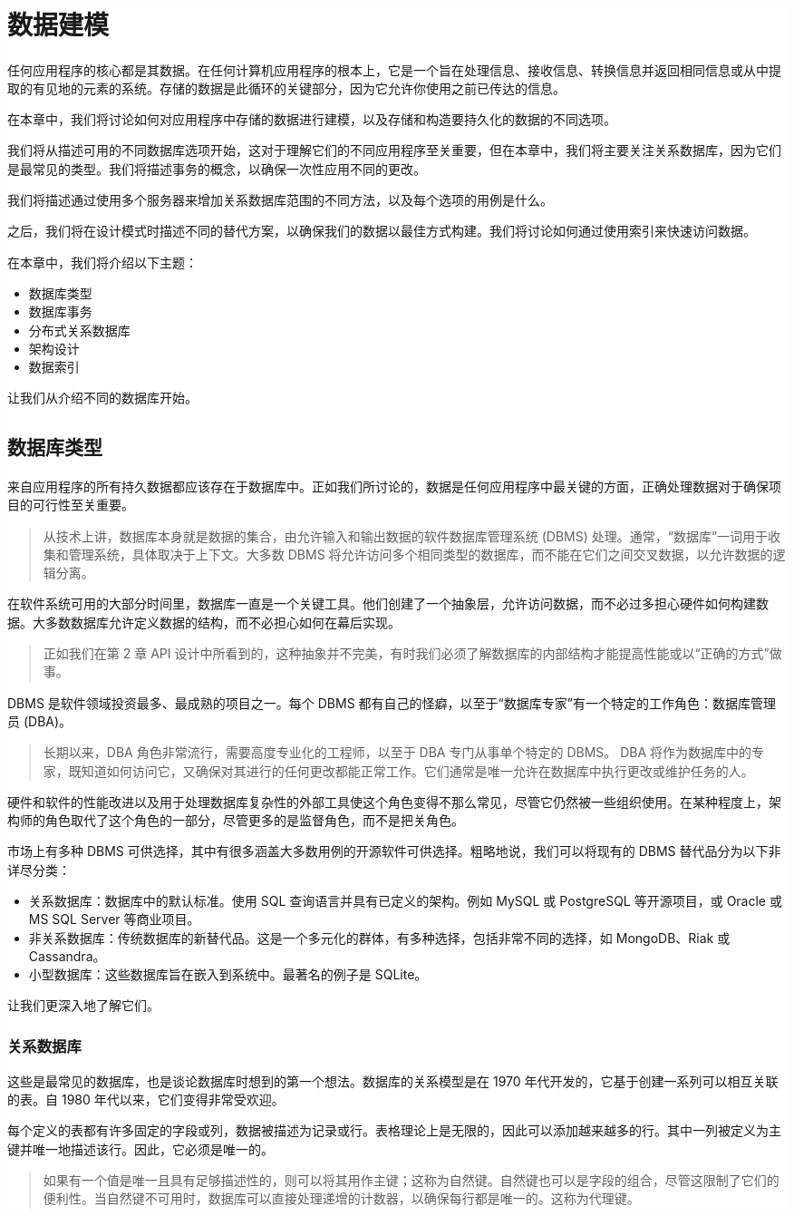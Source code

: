 # 数据建模

任何应用程序的核心都是其数据。在任何计算机应用程序的根本上，它是一个旨在处理信息、接收信息、转换信息并返回相同信息或从中提取的有见地的元素的系统。存储的数据是此循环的关键部分，因为它允许你使用之前已传达的信息。

在本章中，我们将讨论如何对应用程序中存储的数据进行建模，以及存储和构造要持久化的数据的不同选项。

我们将从描述可用的不同数据库选项开始，这对于理解它们的不同应用程序至关重要，但在本章中，我们将主要关注关系数据库，因为它们是最常见的类型。我们将描述事务的概念，以确保一次性应用不同的更改。

我们将描述通过使用多个服务器来增加关系数据库范围的不同方法，以及每个选项的用例是什么。

之后，我们将在设计模式时描述不同的替代方案，以确保我们的数据以最佳方式构建。我们将讨论如何通过使用索引来快速访问数据。

在本章中，我们将介绍以下主题：

- 数据库类型
- 数据库事务
- 分布式关系数据库
- 架构设计
- 数据索引

让我们从介绍不同的数据库开始。

## 数据库类型

来自应用程序的所有持久数据都应该存在于数据库中。正如我们所讨论的，数据是任何应用程序中最关键的方面，正确处理数据对于确保项目的可行性至关重要。

> 从技术上讲，数据库本身就是数据的集合，由允许输入和输出数据的软件数据库管理系统 (DBMS) 处理。通常，“数据库”一词用于收集和管理系统，具体取决于上下文。大多数 DBMS 将允许访问多个相同类型的数据库，而不能在它们之间交叉数据，以允许数据的逻辑分离。

在软件系统可用的大部分时间里，数据库一直是一个关键工具。他们创建了一个抽象层，允许访问数据，而不必过多担心硬件如何构建数据。大多数数据库允许定义数据的结构，而不必担心如何在幕后实现。

> 正如我们在第 2 章 API 设计中所看到的，这种抽象并不完美，有时我们必须了解数据库的内部结构才能提高性能或以“正确的方式”做事。

DBMS 是软件领域投资最多、最成熟的项目之一。每个 DBMS 都有自己的怪癖，以至于“数据库专家”有一个特定的工作角色：数据库管理员 (DBA)。

> 长期以来，DBA 角色非常流行，需要高度专业化的工程师，以至于 DBA 专门从事单个特定的 DBMS。 DBA 将作为数据库中的专家，既知道如何访问它，又确保对其进行的任何更改都能正常工作。它们通常是唯一允许在数据库中执行更改或维护任务的人。

硬件和软件的性能改进以及用于处理数据库复杂性的外部工具使这个角色变得不那么常见，尽管它仍然被一些组织使用。在某种程度上，架构师的角色取代了这个角色的一部分，尽管更多的是监督角色，而不是把关角色。

市场上有多种 DBMS 可供选择，其中有很多涵盖大多数用例的开源软件可供选择。粗略地说，我们可以将现有的 DBMS 替代品分为以下非详尽分类：

- 关系数据库：数据库中的默认标准。使用 SQL 查询语言并具有已定义的架构。例如 MySQL 或 PostgreSQL 等开源项目，或 Oracle 或 MS SQL Server 等商业项目。
- 非关系数据库：传统数据库的新替代品。这是一个多元化的群体，有多种选择，包括非常不同的选择，如 MongoDB、Riak 或 Cassandra。
- 小型数据库：这些数据库旨在嵌入到系统中。最著名的例子是 SQLite。

让我们更深入地了解它们。

### 关系数据库

这些是最常见的数据库，也是谈论数据库时想到的第一个想法。数据库的关系模型是在 1970 年代开发的，它基于创建一系列可以相互关联的表。自 1980 年代以来，它们变得非常受欢迎。

每个定义的表都有许多固定的字段或列，数据被描述为记录或行。表格理论上是无限的，因此可以添加越来越多的行。其中一列被定义为主键并唯一地描述该行。因此，它必须是唯一的。

> 如果有一个值是唯一且具有足够描述性的，则可以将其用作主键；这称为自然键。自然键也可以是字段的组合，尽管这限制了它们的便利性。当自然键不可用时，数据库可以直接处理递增的计数器，以确保每行都是唯一的。这称为代理键。
